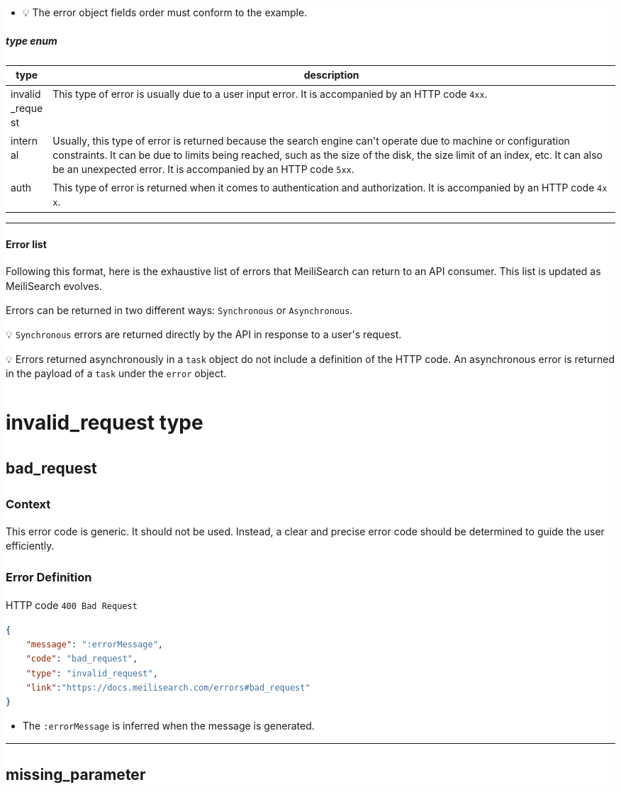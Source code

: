 - 💡 The error object fields order must conform to the example.

##### type enum

| type            | description                                                                                       |
|-----------------|---------------------------------------------------------------------------------------------------|
| invalid_request | This type of error is usually due to a user input error. It is accompanied by an HTTP code `4xx`. |
| internal        | Usually, this type of error is returned because the search engine can't operate due to machine or configuration constraints. It can be due to limits being reached, such as the size of the disk, the size limit of an index, etc. It can also be an unexpected error. It is accompanied by an HTTP code `5xx`.  |
| auth   | This type of error is returned when it comes to authentication and authorization. It is accompanied by an HTTP code `4xx`. |

---

#### Error list

Following this format, here is the exhaustive list of errors that MeiliSearch can return to an API consumer. This list is updated as MeiliSearch evolves.

Errors can be returned in two different ways: `Synchronous` or `Asynchronous`.

💡 `Synchronous` errors are returned directly by the API in response to a user's request.

💡 Errors returned asynchronously in a `task` object do not include a definition of the HTTP code. An asynchronous error is returned in the payload of a `task` under the `error` object.

# invalid_request type

## bad_request

### Context

This error code is generic. It should not be used. Instead, a clear and precise error code should be determined to guide the user efficiently.

### Error Definition

HTTP code `400 Bad Request`

```json
{
    "message": ":errorMessage",
    "code": "bad_request",
    "type": "invalid_request",
    "link":"https://docs.meilisearch.com/errors#bad_request"
}
```

- The `:errorMessage` is inferred when the message is generated.

---

## missing_parameter
